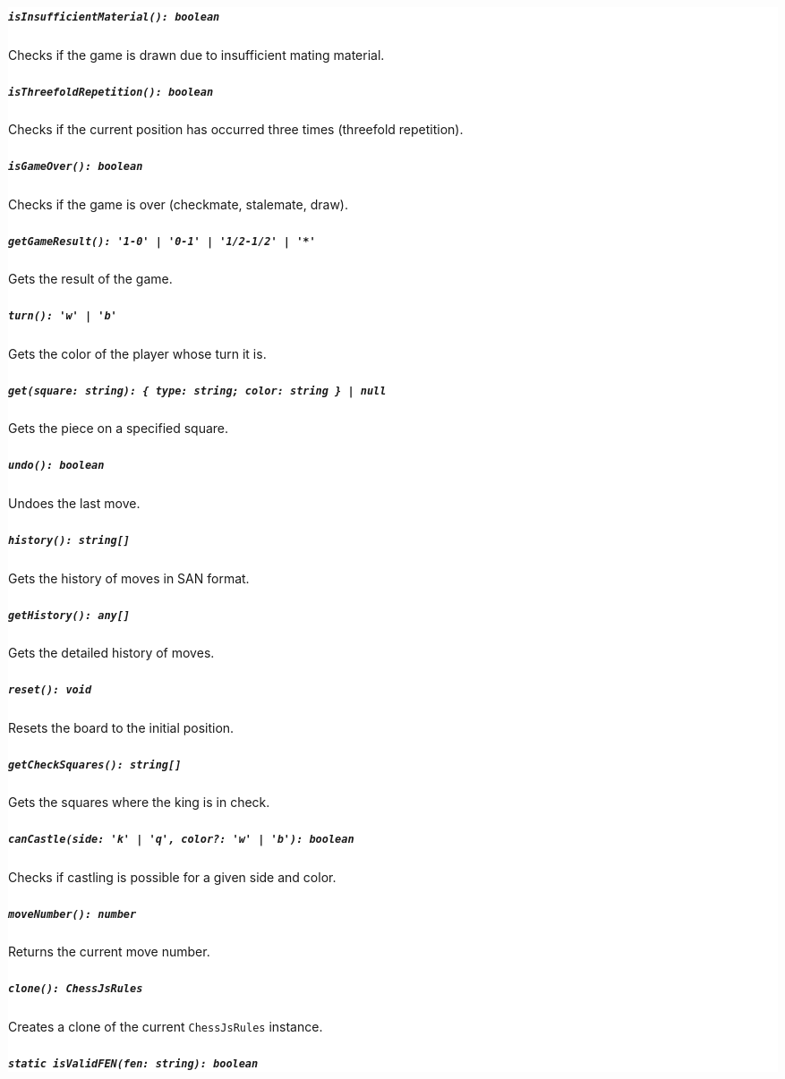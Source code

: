 ##### `isInsufficientMaterial(): boolean`

Checks if the game is drawn due to insufficient mating material.

##### `isThreefoldRepetition(): boolean`

Checks if the current position has occurred three times (threefold repetition).

##### `isGameOver(): boolean`

Checks if the game is over (checkmate, stalemate, draw).

##### `getGameResult(): '1-0' | '0-1' | '1/2-1/2' | '*'`

Gets the result of the game.

##### `turn(): 'w' | 'b'`

Gets the color of the player whose turn it is.

##### `get(square: string): { type: string; color: string } | null`

Gets the piece on a specified square.

##### `undo(): boolean`

Undoes the last move.

##### `history(): string[]`

Gets the history of moves in SAN format.

##### `getHistory(): any[]`

Gets the detailed history of moves.

##### `reset(): void`

Resets the board to the initial position.

##### `getCheckSquares(): string[]`

Gets the squares where the king is in check.

##### `canCastle(side: 'k' | 'q', color?: 'w' | 'b'): boolean`

Checks if castling is possible for a given side and color.

##### `moveNumber(): number`

Returns the current move number.

##### `clone(): ChessJsRules`

Creates a clone of the current `ChessJsRules` instance.

##### `static isValidFEN(fen: string): boolean`
